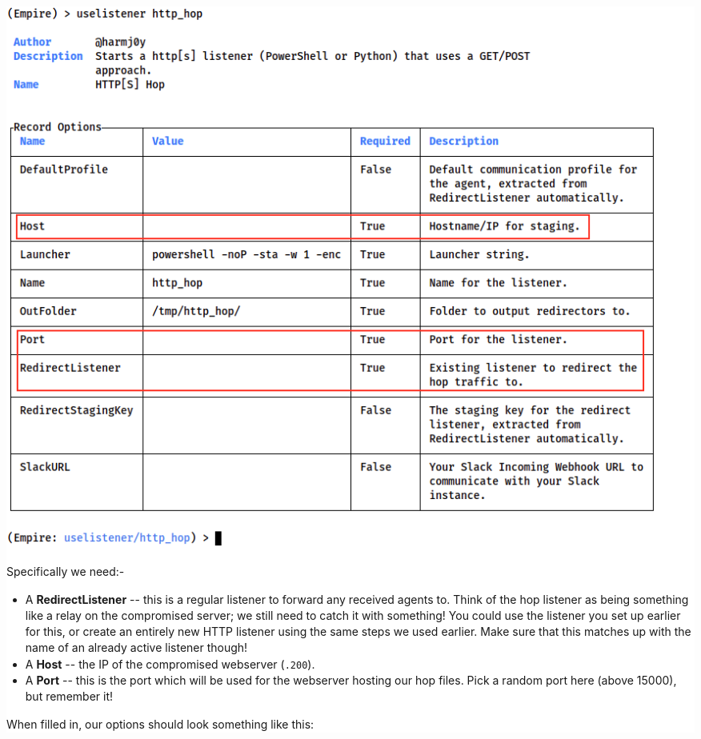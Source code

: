 ![Highlighting the options needing set for the http_hop listener: RedirectListener, Host, and Port](assets/8fff79486323.png)

Specifically we need:-

- A **RedirectListener** -- this is a regular listener to forward any received agents to. Think  of the hop listener as being something like a relay on the compromised  server; we still need to catch it with something! You could use the  listener you set up earlier for this, or create an entirely new HTTP listener using the same steps we used earlier. Make sure that this  matches up with the name of an already active listener though!
- A **Host**  -- the IP of the compromised webserver (`.200`).
- A **Port** --  this is the port which will be used for the webserver hosting our  hop files. Pick a random port here (above 15000), but remember it!

When filled in, our options should look something like this: